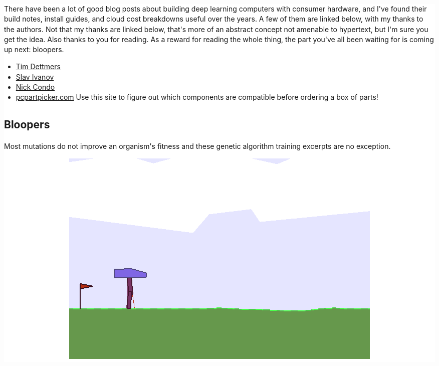 There have been a lot of good blog posts about building deep learning computers with consumer hardware, and I've found their build notes, install guides, and cloud cost breakdowns useful over the years. A few of them are linked below, with my thanks to the authors. Not that my thanks are linked below, that's more of an abstract concept not amenable to hypertext, but I'm sure you get the idea. Also thanks to you for reading. As a reward for reading the whole thing, the part you've all been waiting for is coming up next: bloopers. 

* <a href="https://timdettmers.com/2018/12/16/deep-learning-hardware-guide/">Tim Dettmers</a>
* <a href="https://blog.slavv.com/the-1700-great-deep-learning-box-assembly-setup-and-benchmarks-148c5ebe6415?gi=16fc768e3323">Slav Ivanov</a> 
* <a href="https://towardsdatascience.com/build-a-deep-learning-rig-for-800-4434e21a424f">Nick Condo</a>
* <a href="https://pcpartpicker.com">pcpartpicker.com</a> Use this site to figure out which components are compatible before ordering a box of parts!

## Bloopers

Most mutations do not improve an organism's fitness and these genetic algorithm training excerpts are no exception.

<div align="center">
<img src="/assets/build_a_rl_pc/bloopers_bipedal_walker_1.gif">
</div>


